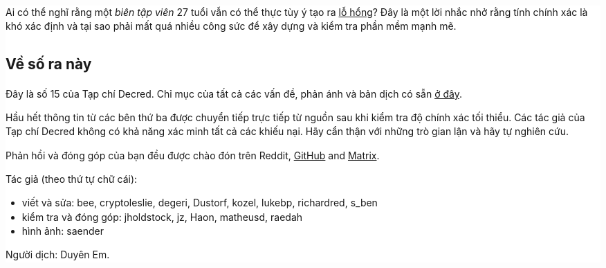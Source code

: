 Ai có thể nghĩ rằng một _biên tập viên_ 27 tuổi vẫn có thể thực tùy ý tạo ra [lỗ hổng](https://www.theregister.co.uk/2019/06/12/vim_remote_command_execution_flaw/)? Đây là một lời nhắc nhở rằng tính chính xác là khó xác định và tại sao phải mất quá nhiều công sức để xây dựng và kiểm tra phần mềm mạnh mẽ.

## Về số ra này

Đây là số 15 của Tạp chí Decred. Chỉ mục của tất cả các vấn đề, phản ánh và bản dịch có sẵn [ở đây](https://xaur.github.io/decred-news/).

Hầu hết thông tin từ các bên thứ ba được chuyển tiếp trực tiếp từ nguồn sau khi kiểm tra độ chính xác tối thiểu. Các tác giả của Tạp chí Decred không có khả năng xác minh tất cả các khiếu nại. Hãy cẩn thận với những trò gian lận và hãy tự nghiên cứu.

Phản hồi và đóng góp của bạn đều được chào đón trên Reddit, [GitHub](https://github.com/xaur/decred-news/issues) and [Matrix](https://matrix.to/#/!lbzTjhzNbIaDbuAxkS:decred.org).

Tác giả (theo thứ tự chữ cái):

* viết và sửa: bee, cryptoleslie, degeri, Dustorf, kozel, lukebp, richardred, s\_ben
* kiểm tra và đóng góp: jholdstock, jz, Haon, matheusd, raedah
* hình ảnh: saender

Người dịch: Duyên Em.
